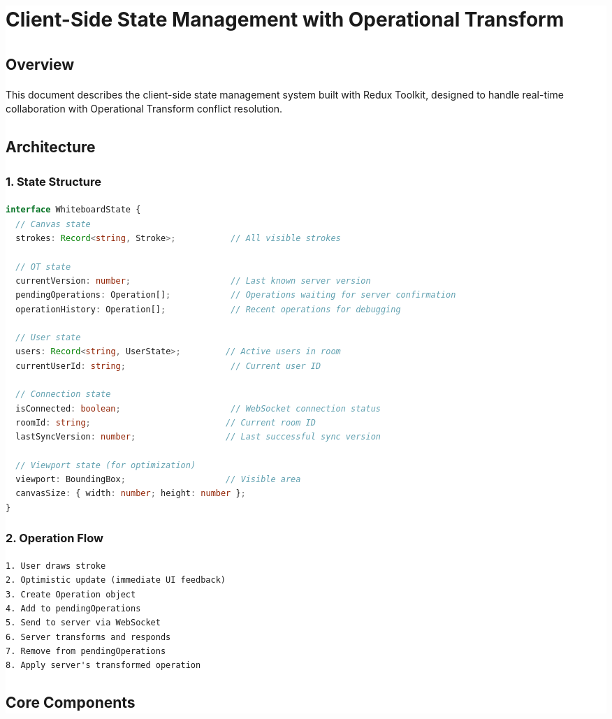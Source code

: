 # Client-Side State Management with Operational Transform

## Overview
This document describes the client-side state management system built with Redux Toolkit, designed to handle real-time collaboration with Operational Transform conflict resolution.

## Architecture

### 1. State Structure
```typescript
interface WhiteboardState {
  // Canvas state
  strokes: Record<string, Stroke>;           // All visible strokes
  
  // OT state
  currentVersion: number;                    // Last known server version
  pendingOperations: Operation[];            // Operations waiting for server confirmation
  operationHistory: Operation[];             // Recent operations for debugging
  
  // User state
  users: Record<string, UserState>;         // Active users in room
  currentUserId: string;                     // Current user ID
  
  // Connection state
  isConnected: boolean;                      // WebSocket connection status
  roomId: string;                           // Current room ID
  lastSyncVersion: number;                  // Last successful sync version
  
  // Viewport state (for optimization)
  viewport: BoundingBox;                    // Visible area
  canvasSize: { width: number; height: number };
}
```

### 2. Operation Flow
```
1. User draws stroke
2. Optimistic update (immediate UI feedback)
3. Create Operation object
4. Add to pendingOperations
5. Send to server via WebSocket
6. Server transforms and responds
7. Remove from pendingOperations
8. Apply server's transformed operation
```

## Core Components
